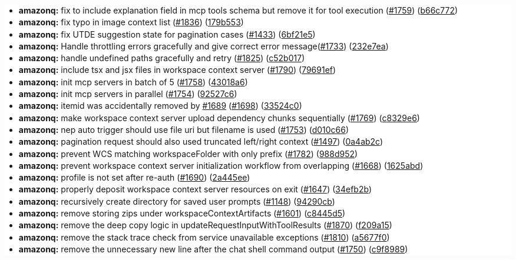 * **amazonq:** fix to include explanation field in mcp tools schema but remove it for tool execution ([#1759](https://github.com/singhAws/language-servers/issues/1759)) ([b66c772](https://github.com/singhAws/language-servers/commit/b66c77218d3cc5476cec32922dc22fccd9ca1861))
* **amazonq:** fix typo in image context list ([#1836](https://github.com/singhAws/language-servers/issues/1836)) ([179b553](https://github.com/singhAws/language-servers/commit/179b553a1444201e696fd52e7705dc0c05154eab))
* **amazonq:** fix UTDE suggestion state for pagination cases ([#1433](https://github.com/singhAws/language-servers/issues/1433)) ([6bf21e5](https://github.com/singhAws/language-servers/commit/6bf21e52fc0b7cefb7ee8c0ac820ad7825ba7de7))
* **amazonq:** Handle throttling errors gracefully and give correct error message([#1733](https://github.com/singhAws/language-servers/issues/1733)) ([232e7ea](https://github.com/singhAws/language-servers/commit/232e7eac9556af3ab5e8cc86185b0c90b144cdd7))
* **amazonq:** handle undefined paths gracefully and retry ([#1825](https://github.com/singhAws/language-servers/issues/1825)) ([c52b017](https://github.com/singhAws/language-servers/commit/c52b017eef0666433cbb0b6d8086254dc1af5fee))
* **amazonq:** include tsx and jsx files in workspace context server ([#1790](https://github.com/singhAws/language-servers/issues/1790)) ([79691ef](https://github.com/singhAws/language-servers/commit/79691ef607d9bc98032fe2e59a5031601a4dba9a))
* **amazonq:** init mcp servers in batch of 5 ([#1758](https://github.com/singhAws/language-servers/issues/1758)) ([43018a6](https://github.com/singhAws/language-servers/commit/43018a6bb9d782a5e46d2d60f5a07fffd73cc613))
* **amazonq:** init mcp servers in parallel ([#1754](https://github.com/singhAws/language-servers/issues/1754)) ([92527c6](https://github.com/singhAws/language-servers/commit/92527c6b0cee41634c3bce74173f1c2ced08a985))
* **amazonq:** itemid was accidentally removed by [#1689](https://github.com/singhAws/language-servers/issues/1689) ([#1698](https://github.com/singhAws/language-servers/issues/1698)) ([33524c0](https://github.com/singhAws/language-servers/commit/33524c092af8088705a3cbae09c6249ad5940ce6))
* **amazonq:** make workspace context server upload dependency chunks sequentially ([#1769](https://github.com/singhAws/language-servers/issues/1769)) ([c8329e6](https://github.com/singhAws/language-servers/commit/c8329e6b90be2c24d72a4525b8903384746de2ab))
* **amazonq:** nep auto trigger should use file uri but filename is used ([#1753](https://github.com/singhAws/language-servers/issues/1753)) ([d010c66](https://github.com/singhAws/language-servers/commit/d010c6610e457fab1a5982e1c677f699150fefe0))
* **amazonq:** pagination request should also used truncated left/right context ([#1497](https://github.com/singhAws/language-servers/issues/1497)) ([0a4ab2c](https://github.com/singhAws/language-servers/commit/0a4ab2ceffe0d3d759587199912adbc84dfb598f))
* **amazonq:** prevent WCS matching workspaceFolder with only prefix ([#1782](https://github.com/singhAws/language-servers/issues/1782)) ([988d952](https://github.com/singhAws/language-servers/commit/988d952485b0f026200a19d17cacd323cd9e359e))
* **amazonq:** prevent workspace context server initialization workflow from overlapping ([#1668](https://github.com/singhAws/language-servers/issues/1668)) ([1625abd](https://github.com/singhAws/language-servers/commit/1625abd2a9fa969859236cfe1b57fa1cdd2dcc33))
* **amazonq:** profile is not set after re-auth ([#1690](https://github.com/singhAws/language-servers/issues/1690)) ([2a445ee](https://github.com/singhAws/language-servers/commit/2a445eef4cc2a70471fd1fc49e6ca4e301051442))
* **amazonq:** properly deposit workspace context server resources on exit ([#1647](https://github.com/singhAws/language-servers/issues/1647)) ([34efb2b](https://github.com/singhAws/language-servers/commit/34efb2b0e4ded031b33ed1ed7b96cf41fbe8e03b))
* **amazonq:** recursively create directory for saved user prompts ([#1148](https://github.com/singhAws/language-servers/issues/1148)) ([94290cb](https://github.com/singhAws/language-servers/commit/94290cb1ea8668d76f37ae19d099d50717aff670))
* **amazonq:** remove storing zips under workspaceContextArtifacts ([#1601](https://github.com/singhAws/language-servers/issues/1601)) ([c8445d5](https://github.com/singhAws/language-servers/commit/c8445d562a11153cc77fac52237f914478f54cb7))
* **amazonq:** remove the deep copy logic in updateRequestInputWithToolResults ([#1870](https://github.com/singhAws/language-servers/issues/1870)) ([f209a15](https://github.com/singhAws/language-servers/commit/f209a15785106af43fd97bfa99b393a13d9a9bab))
* **amazonq:** remove the stack trace check from service unavailable exceptions ([#1810](https://github.com/singhAws/language-servers/issues/1810)) ([a5677f0](https://github.com/singhAws/language-servers/commit/a5677f03d54aa8e42a71e71c524700c23825ed35))
* **amazonq:** remove the unnecessary new line after the chat shell command output ([#1750](https://github.com/singhAws/language-servers/issues/1750)) ([c9f8989](https://github.com/singhAws/language-servers/commit/c9f8989c7e66e2f594e8c56ad55ce586fb9f6b34))